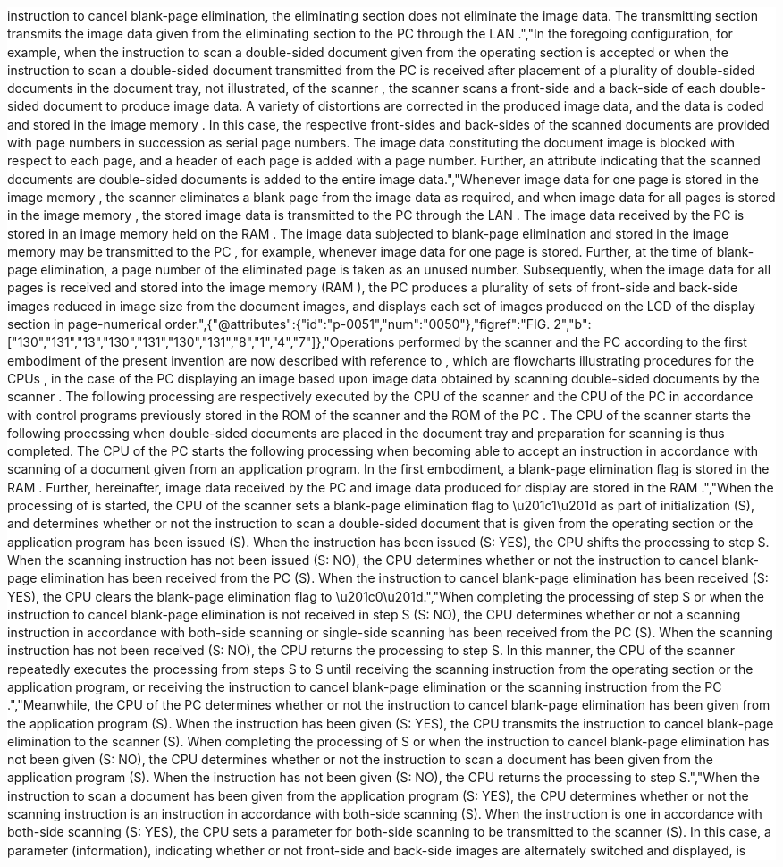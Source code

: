 instruction to cancel blank-page elimination, the eliminating section  does not eliminate the image data. The transmitting section  transmits the image data given from the eliminating section  to the PC  through the LAN .","In the foregoing configuration, for example, when the instruction to scan a double-sided document given from the operating section  is accepted or when the instruction to scan a double-sided document transmitted from the PC  is received after placement of a plurality of double-sided documents in the document tray, not illustrated, of the scanner , the scanner  scans a front-side and a back-side of each double-sided document to produce image data. A variety of distortions are corrected in the produced image data, and the data is coded and stored in the image memory . In this case, the respective front-sides and back-sides of the scanned documents are provided with page numbers in succession as serial page numbers. The image data constituting the document image is blocked with respect to each page, and a header of each page is added with a page number. Further, an attribute indicating that the scanned documents are double-sided documents is added to the entire image data.","Whenever image data for one page is stored in the image memory , the scanner  eliminates a blank page from the image data as required, and when image data for all pages is stored in the image memory , the stored image data is transmitted to the PC  through the LAN . The image data received by the PC  is stored in an image memory held on the RAM . The image data subjected to blank-page elimination and stored in the image memory  may be transmitted to the PC , for example, whenever image data for one page is stored. Further, at the time of blank-page elimination, a page number of the eliminated page is taken as an unused number. Subsequently, when the image data for all pages is received and stored into the image memory (RAM ), the PC  produces a plurality of sets of front-side and back-side images reduced in image size from the document images, and displays each set of images produced on the LCD of the display section  in page-numerical order.",{"@attributes":{"id":"p-0051","num":"0050"},"figref":"FIG. 2","b":["130","131","13","130","131","130","131","8","1","4","7"]},"Operations performed by the scanner  and the PC  according to the first embodiment of the present invention are now described with reference to , which are flowcharts illustrating procedures for the CPUs ,  in the case of the PC  displaying an image based upon image data obtained by scanning double-sided documents by the scanner . The following processing are respectively executed by the CPU  of the scanner  and the CPU  of the PC  in accordance with control programs previously stored in the ROM  of the scanner  and the ROM  of the PC . The CPU  of the scanner  starts the following processing when double-sided documents are placed in the document tray and preparation for scanning is thus completed. The CPU  of the PC  starts the following processing when becoming able to accept an instruction in accordance with scanning of a document given from an application program. In the first embodiment, a blank-page elimination flag is stored in the RAM . Further, hereinafter, image data received by the PC  and image data produced for display are stored in the RAM .","When the processing of  is started, the CPU  of the scanner  sets a blank-page elimination flag to \u201c1\u201d as part of initialization (S), and determines whether or not the instruction to scan a double-sided document that is given from the operating section  or the application program has been issued (S). When the instruction has been issued (S: YES), the CPU  shifts the processing to step S. When the scanning instruction has not been issued (S: NO), the CPU  determines whether or not the instruction to cancel blank-page elimination has been received from the PC  (S). When the instruction to cancel blank-page elimination has been received (S: YES), the CPU  clears the blank-page elimination flag to \u201c0\u201d.","When completing the processing of step S or when the instruction to cancel blank-page elimination is not received in step S (S: NO), the CPU  determines whether or not a scanning instruction in accordance with both-side scanning or single-side scanning has been received from the PC  (S). When the scanning instruction has not been received (S: NO), the CPU  returns the processing to step S. In this manner, the CPU  of the scanner  repeatedly executes the processing from steps S to S until receiving the scanning instruction from the operating section  or the application program, or receiving the instruction to cancel blank-page elimination or the scanning instruction from the PC .","Meanwhile, the CPU  of the PC  determines whether or not the instruction to cancel blank-page elimination has been given from the application program (S). When the instruction has been given (S: YES), the CPU  transmits the instruction to cancel blank-page elimination to the scanner  (S). When completing the processing of S or when the instruction to cancel blank-page elimination has not been given (S: NO), the CPU  determines whether or not the instruction to scan a document has been given from the application program (S). When the instruction has not been given (S: NO), the CPU  returns the processing to step S.","When the instruction to scan a document has been given from the application program (S: YES), the CPU  determines whether or not the scanning instruction is an instruction in accordance with both-side scanning (S). When the instruction is one in accordance with both-side scanning (S: YES), the CPU  sets a parameter for both-side scanning to be transmitted to the scanner  (S). In this case, a parameter (information), indicating whether or not front-side and back-side images are alternately switched and displayed, is
